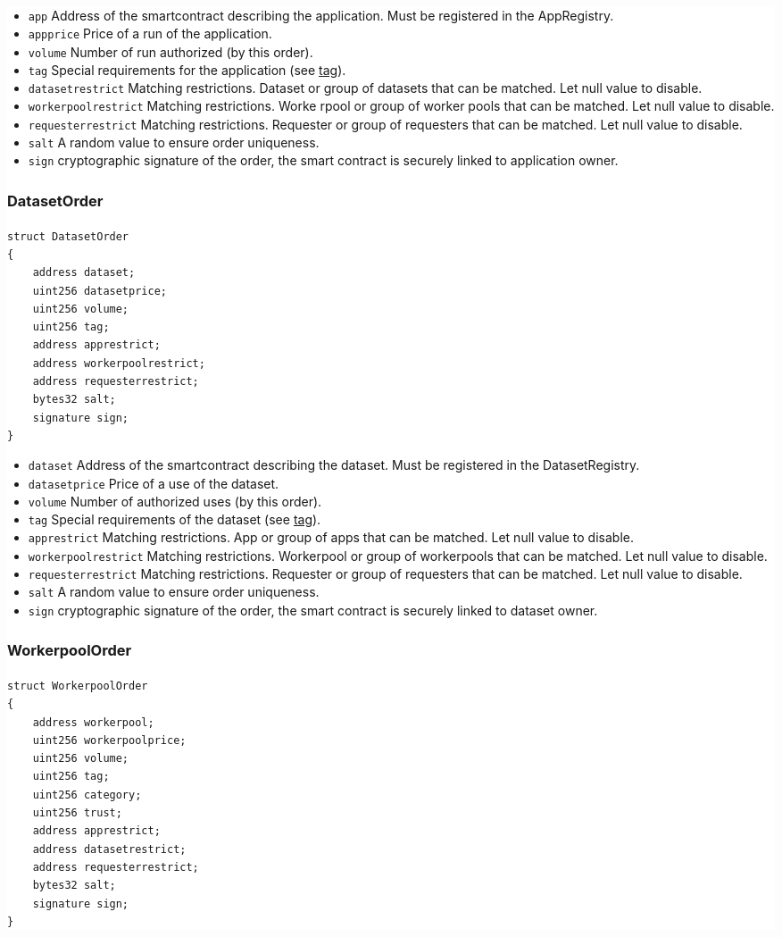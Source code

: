 * `app` Address of the smartcontract describing the application. Must be registered in the AppRegistry.
* `appprice` Price of a run of the application.
* `volume` Number of run authorized \(by this order\).
* `tag` Special requirements for the application \(see [tag](https://docs.iex.ec/poco.html#tag)\).
* `datasetrestrict` Matching restrictions. Dataset or group of datasets that can be matched. Let null value to disable.
* `workerpoolrestrict` Matching restrictions. Worke rpool or group of worker pools that can be matched. Let null value to disable.
* `requesterrestrict` Matching restrictions. Requester or group of requesters that can be matched. Let null value to disable.
* `salt` A random value to ensure order uniqueness.
* `sign` cryptographic signature of the order, the smart contract is securely linked to application owner.

### **DatasetOrder**

```text
struct DatasetOrder
{
    address dataset;
    uint256 datasetprice;
    uint256 volume;
    uint256 tag;
    address apprestrict;
    address workerpoolrestrict;
    address requesterrestrict;
    bytes32 salt;
    signature sign;
}
```

* `dataset` Address of the smartcontract describing the dataset. Must be registered in the DatasetRegistry.
* `datasetprice` Price of a use of the dataset.
* `volume` Number of authorized uses \(by this order\).
* `tag` Special requirements of the dataset \(see [tag](https://docs.iex.ec/poco.html#tag)\).
* `apprestrict` Matching restrictions. App or group of apps that can be matched. Let null value to disable.
* `workerpoolrestrict` Matching restrictions. Workerpool or group of workerpools that can be matched. Let null value to disable.
* `requesterrestrict` Matching restrictions. Requester or group of requesters that can be matched. Let null value to disable.
* `salt` A random value to ensure order uniqueness.
* `sign` cryptographic signature of the order, the smart contract is securely linked to dataset owner.

### **WorkerpoolOrder**

```text
struct WorkerpoolOrder
{
    address workerpool;
    uint256 workerpoolprice;
    uint256 volume;
    uint256 tag;
    uint256 category;
    uint256 trust;
    address apprestrict;
    address datasetrestrict;
    address requesterrestrict;
    bytes32 salt;
    signature sign;
}
```

